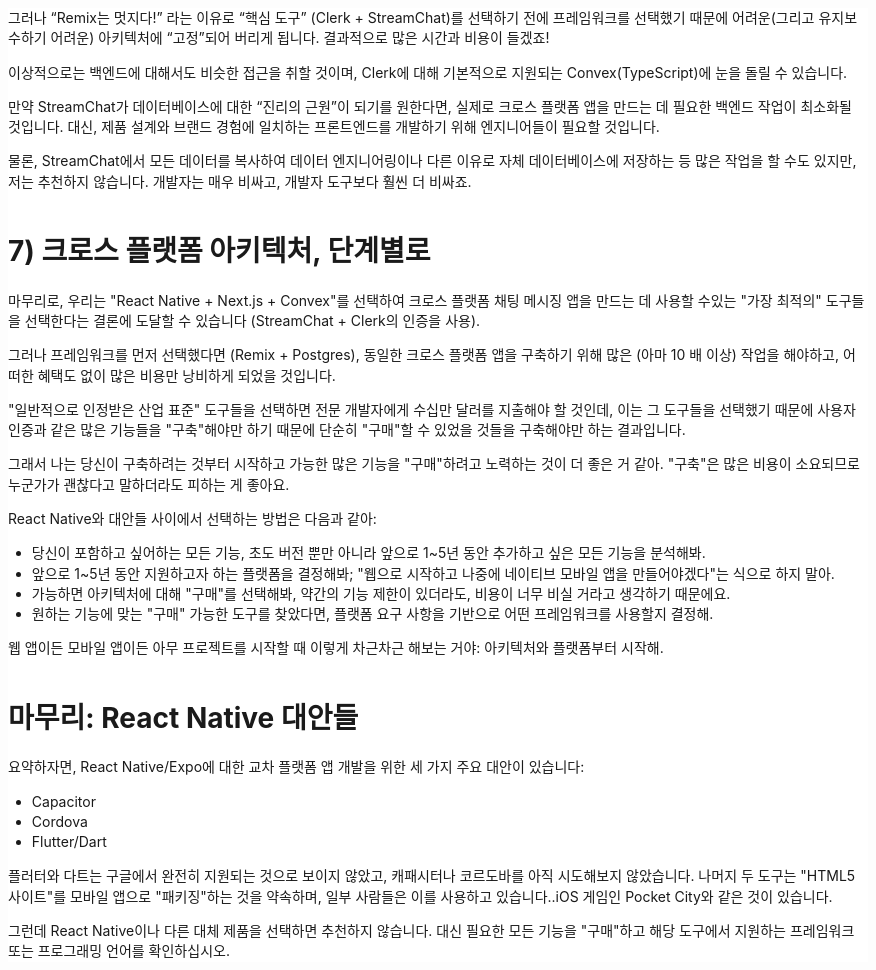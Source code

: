 <div class="content-ad"></div>

그러나 “Remix는 멋지다!” 라는 이유로 “핵심 도구” (Clerk + StreamChat)를 선택하기 전에 프레임워크를 선택했기 때문에 어려운(그리고 유지보수하기 어려운) 아키텍처에 “고정”되어 버리게 됩니다. 결과적으로 많은 시간과 비용이 들겠죠!

이상적으로는 백엔드에 대해서도 비슷한 접근을 취할 것이며, Clerk에 대해 기본적으로 지원되는 Convex(TypeScript)에 눈을 돌릴 수 있습니다.

만약 StreamChat가 데이터베이스에 대한 “진리의 근원”이 되기를 원한다면, 실제로 크로스 플랫폼 앱을 만드는 데 필요한 백엔드 작업이 최소화될 것입니다. 대신, 제품 설계와 브랜드 경험에 일치하는 프론트엔드를 개발하기 위해 엔지니어들이 필요할 것입니다.

물론, StreamChat에서 모든 데이터를 복사하여 데이터 엔지니어링이나 다른 이유로 자체 데이터베이스에 저장하는 등 많은 작업을 할 수도 있지만, 저는 추천하지 않습니다. 개발자는 매우 비싸고, 개발자 도구보다 훨씬 더 비싸죠.

<div class="content-ad"></div>

# 7) 크로스 플랫폼 아키텍처, 단계별로

마무리로, 우리는 "React Native + Next.js + Convex"를 선택하여 크로스 플랫폼 채팅 메시징 앱을 만드는 데 사용할 수있는 "가장 최적의" 도구들을 선택한다는 결론에 도달할 수 있습니다 (StreamChat + Clerk의 인증을 사용).

그러나 프레임워크를 먼저 선택했다면 (Remix + Postgres), 동일한 크로스 플랫폼 앱을 구축하기 위해 많은 (아마 10 배 이상) 작업을 해야하고, 어떠한 혜택도 없이 많은 비용만 낭비하게 되었을 것입니다.

"일반적으로 인정받은 산업 표준" 도구들을 선택하면 전문 개발자에게 수십만 달러를 지출해야 할 것인데, 이는 그 도구들을 선택했기 때문에 사용자 인증과 같은 많은 기능들을 "구축"해야만 하기 때문에 단순히 "구매"할 수 있었을 것들을 구축해야만 하는 결과입니다.

<div class="content-ad"></div>

그래서 나는 당신이 구축하려는 것부터 시작하고 가능한 많은 기능을 "구매"하려고 노력하는 것이 더 좋은 거 같아. "구축"은 많은 비용이 소요되므로 누군가가 괜찮다고 말하더라도 피하는 게 좋아요.

React Native와 대안들 사이에서 선택하는 방법은 다음과 같아:

- 당신이 포함하고 싶어하는 모든 기능, 초도 버전 뿐만 아니라 앞으로 1~5년 동안 추가하고 싶은 모든 기능을 분석해봐.
- 앞으로 1~5년 동안 지원하고자 하는 플랫폼을 결정해봐; "웹으로 시작하고 나중에 네이티브 모바일 앱을 만들어야겠다"는 식으로 하지 말아.
- 가능하면 아키텍처에 대해 "구매"를 선택해봐, 약간의 기능 제한이 있더라도, 비용이 너무 비실 거라고 생각하기 때문에요.
- 원하는 기능에 맞는 "구매" 가능한 도구를 찾았다면, 플랫폼 요구 사항을 기반으로 어떤 프레임워크를 사용할지 결정해.

웹 앱이든 모바일 앱이든 아무 프로젝트를 시작할 때 이렇게 차근차근 해보는 거야: 아키텍처와 플랫폼부터 시작해.

<div class="content-ad"></div>

# 마무리: React Native 대안들

요약하자면, React Native/Expo에 대한 교차 플랫폼 앱 개발을 위한 세 가지 주요 대안이 있습니다:

- Capacitor
- Cordova
- Flutter/Dart

플러터와 다트는 구글에서 완전히 지원되는 것으로 보이지 않았고, 캐패시터나 코르도바를 아직 시도해보지 않았습니다. 나머지 두 도구는 "HTML5 사이트"를 모바일 앱으로 "패키징"하는 것을 약속하며, 일부 사람들은 이를 사용하고 있습니다..iOS 게임인 Pocket City와 같은 것이 있습니다.

<div class="content-ad"></div>

그런데 React Native이나 다른 대체 제품을 선택하면 추천하지 않습니다. 대신 필요한 모든 기능을 "구매"하고 해당 도구에서 지원하는 프레임워크 또는 프로그래밍 언어를 확인하십시오.
